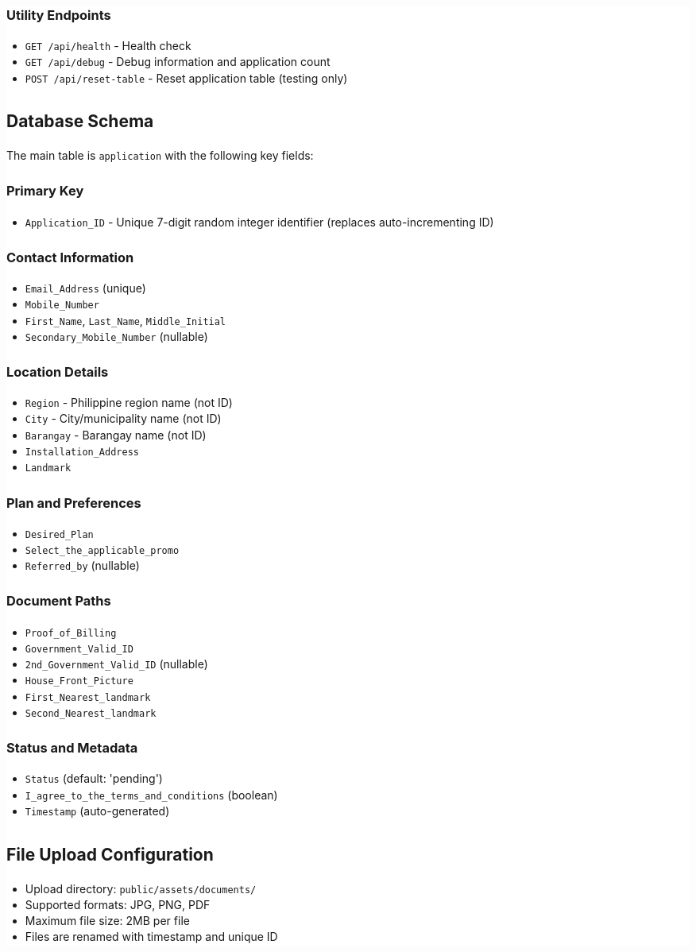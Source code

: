 ### Utility Endpoints
- `GET /api/health` - Health check
- `GET /api/debug` - Debug information and application count
- `POST /api/reset-table` - Reset application table (testing only)

## Database Schema

The main table is `application` with the following key fields:

### Primary Key
- `Application_ID` - Unique 7-digit random integer identifier (replaces auto-incrementing ID)

### Contact Information
- `Email_Address` (unique)
- `Mobile_Number`
- `First_Name`, `Last_Name`, `Middle_Initial`
- `Secondary_Mobile_Number` (nullable)

### Location Details
- `Region` - Philippine region name (not ID)
- `City` - City/municipality name (not ID)
- `Barangay` - Barangay name (not ID)
- `Installation_Address`
- `Landmark`

### Plan and Preferences
- `Desired_Plan`
- `Select_the_applicable_promo`
- `Referred_by` (nullable)

### Document Paths
- `Proof_of_Billing`
- `Government_Valid_ID`
- `2nd_Government_Valid_ID` (nullable)
- `House_Front_Picture`
- `First_Nearest_landmark`
- `Second_Nearest_landmark`

### Status and Metadata
- `Status` (default: 'pending')
- `I_agree_to_the_terms_and_conditions` (boolean)
- `Timestamp` (auto-generated)

## File Upload Configuration

- Upload directory: `public/assets/documents/`
- Supported formats: JPG, PNG, PDF
- Maximum file size: 2MB per file
- Files are renamed with timestamp and unique ID
